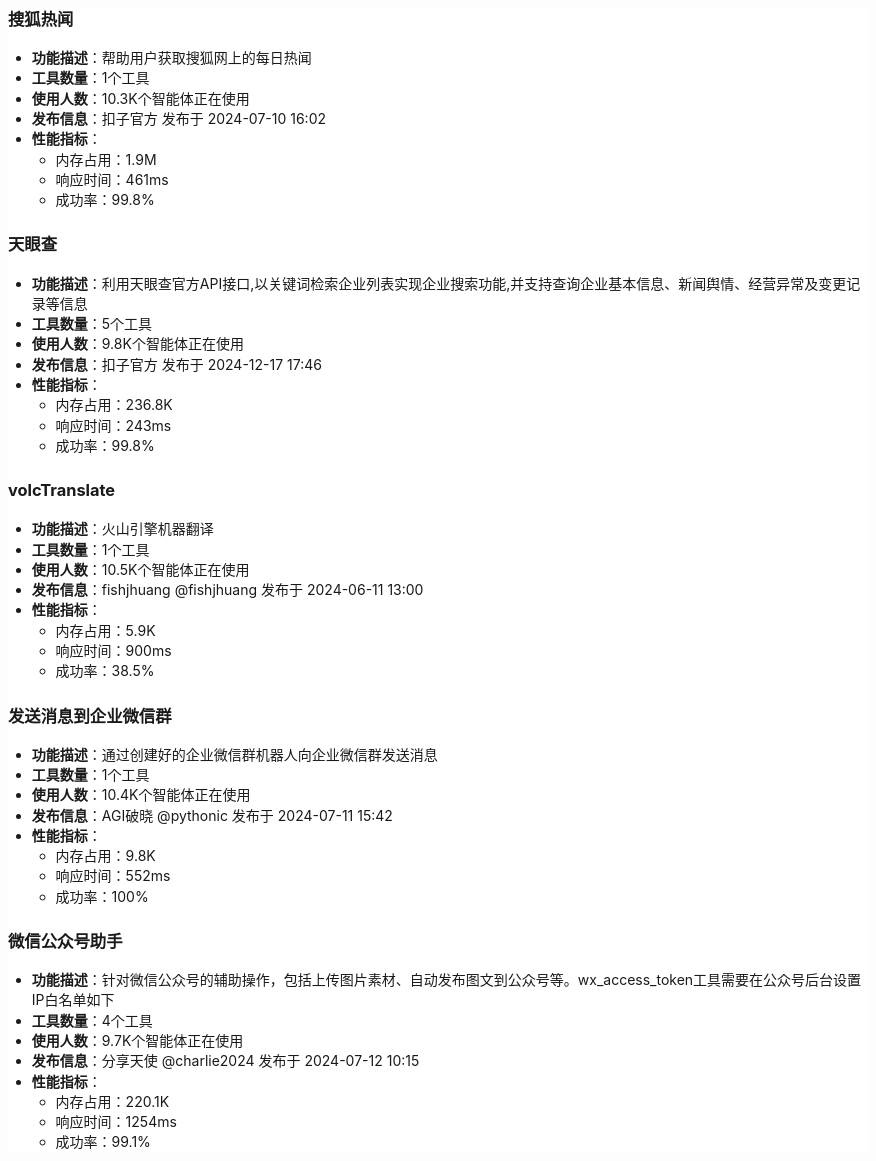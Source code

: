 ### 搜狐热闻
- **功能描述**：帮助用户获取搜狐网上的每日热闻
- **工具数量**：1个工具
- **使用人数**：10.3K个智能体正在使用
- **发布信息**：扣子官方 发布于 2024-07-10 16:02
- **性能指标**：
  - 内存占用：1.9M
  - 响应时间：461ms
  - 成功率：99.8%

### 天眼查
- **功能描述**：利用天眼查官方API接口,以关键词检索企业列表实现企业搜索功能,并支持查询企业基本信息、新闻舆情、经营异常及变更记录等信息
- **工具数量**：5个工具
- **使用人数**：9.8K个智能体正在使用
- **发布信息**：扣子官方 发布于 2024-12-17 17:46
- **性能指标**：
  - 内存占用：236.8K
  - 响应时间：243ms
  - 成功率：99.8%

### volcTranslate
- **功能描述**：火山引擎机器翻译
- **工具数量**：1个工具
- **使用人数**：10.5K个智能体正在使用
- **发布信息**：fishjhuang @fishjhuang 发布于 2024-06-11 13:00
- **性能指标**：
  - 内存占用：5.9K
  - 响应时间：900ms
  - 成功率：38.5%

### 发送消息到企业微信群
- **功能描述**：通过创建好的企业微信群机器人向企业微信群发送消息
- **工具数量**：1个工具
- **使用人数**：10.4K个智能体正在使用
- **发布信息**：AGI破晓 @pythonic 发布于 2024-07-11 15:42
- **性能指标**：
  - 内存占用：9.8K
  - 响应时间：552ms
  - 成功率：100%

### 微信公众号助手
- **功能描述**：针对微信公众号的辅助操作，包括上传图片素材、自动发布图文到公众号等。wx_access_token工具需要在公众号后台设置IP白名单如下
- **工具数量**：4个工具
- **使用人数**：9.7K个智能体正在使用
- **发布信息**：分享天使 @charlie2024 发布于 2024-07-12 10:15
- **性能指标**：
  - 内存占用：220.1K
  - 响应时间：1254ms
  - 成功率：99.1%
